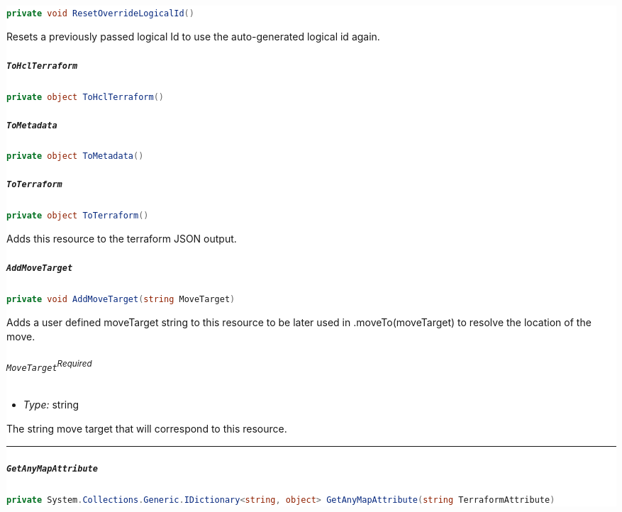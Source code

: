 ```csharp
private void ResetOverrideLogicalId()
```

Resets a previously passed logical Id to use the auto-generated logical id again.

##### `ToHclTerraform` <a name="ToHclTerraform" id="@cdktf/provider-azurerm.labServiceSchedule.LabServiceSchedule.toHclTerraform"></a>

```csharp
private object ToHclTerraform()
```

##### `ToMetadata` <a name="ToMetadata" id="@cdktf/provider-azurerm.labServiceSchedule.LabServiceSchedule.toMetadata"></a>

```csharp
private object ToMetadata()
```

##### `ToTerraform` <a name="ToTerraform" id="@cdktf/provider-azurerm.labServiceSchedule.LabServiceSchedule.toTerraform"></a>

```csharp
private object ToTerraform()
```

Adds this resource to the terraform JSON output.

##### `AddMoveTarget` <a name="AddMoveTarget" id="@cdktf/provider-azurerm.labServiceSchedule.LabServiceSchedule.addMoveTarget"></a>

```csharp
private void AddMoveTarget(string MoveTarget)
```

Adds a user defined moveTarget string to this resource to be later used in .moveTo(moveTarget) to resolve the location of the move.

###### `MoveTarget`<sup>Required</sup> <a name="MoveTarget" id="@cdktf/provider-azurerm.labServiceSchedule.LabServiceSchedule.addMoveTarget.parameter.moveTarget"></a>

- *Type:* string

The string move target that will correspond to this resource.

---

##### `GetAnyMapAttribute` <a name="GetAnyMapAttribute" id="@cdktf/provider-azurerm.labServiceSchedule.LabServiceSchedule.getAnyMapAttribute"></a>

```csharp
private System.Collections.Generic.IDictionary<string, object> GetAnyMapAttribute(string TerraformAttribute)
```
